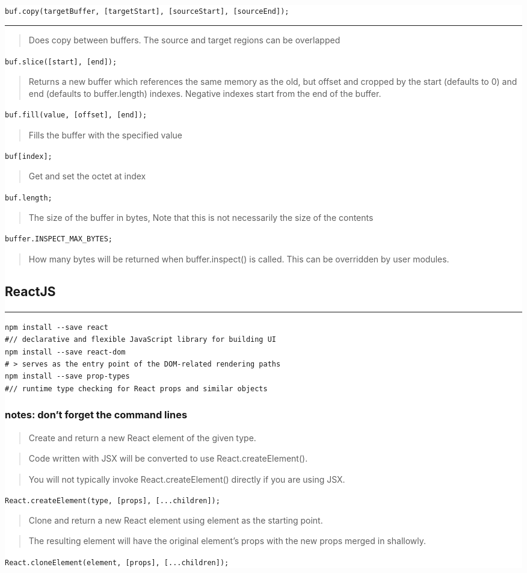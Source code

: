     buf.copy(targetBuffer, [targetStart], [sourceStart], [sourceEnd]);

------------------------------------------------------------------------

> Does copy between buffers. The source and target regions can be overlapped

    buf.slice([start], [end]);

> Returns a new buffer which references the same memory as the old, but offset and cropped by the start (defaults to 0) and end (defaults to buffer.length) indexes. Negative indexes start from the end of the buffer.

    buf.fill(value, [offset], [end]);

> Fills the buffer with the specified value

    buf[index];

> Get and set the octet at index

    buf.length;

> The size of the buffer in bytes, Note that this is not necessarily the size of the contents

    buffer.INSPECT_MAX_BYTES;

> How many bytes will be returned when buffer.inspect() is called. This can be overridden by user modules.

ReactJS
-------

------------------------------------------------------------------------

    npm install --save react
    #// declarative and flexible JavaScript library for building UI
    npm install --save react-dom
    # > serves as the entry point of the DOM-related rendering paths
    npm install --save prop-types
    #// runtime type checking for React props and similar objects

### notes: don’t forget the command lines

> Create and return a new React element of the given type.

> Code written with JSX will be converted to use React.createElement().

> You will not typically invoke React.createElement() directly if you are using JSX.

    React.createElement(type, [props], [...children]);

> Clone and return a new React element using element as the starting point.

> The resulting element will have the original element’s props with the new props merged in shallowly.

    React.cloneElement(element, [props], [...children]);
